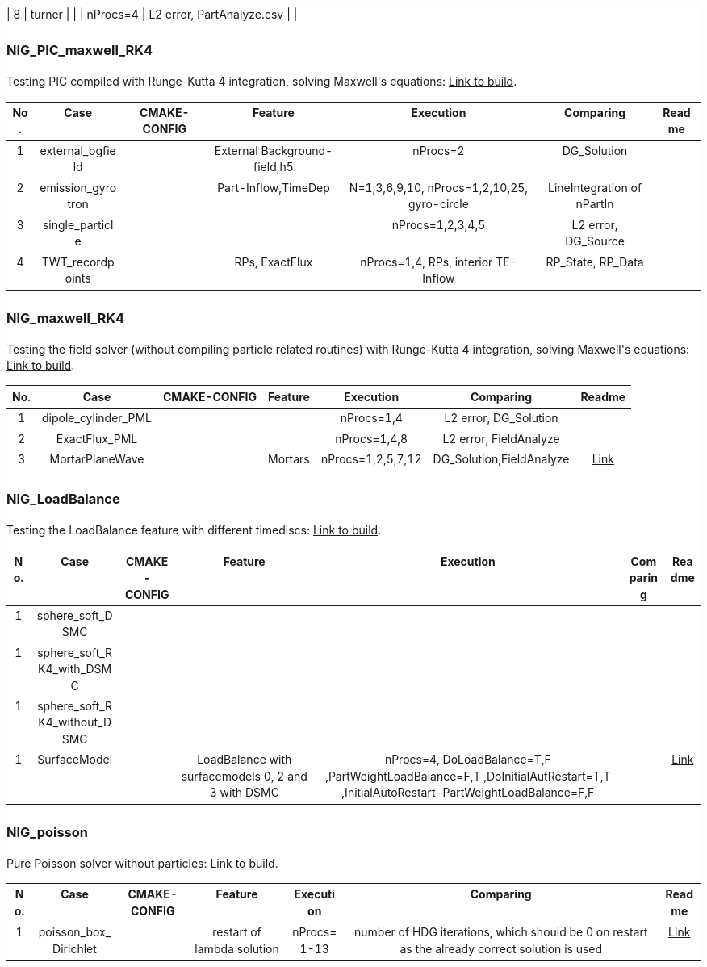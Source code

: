 |    8    |                             turner                            |                  |                                                                                                                                 |     nProcs=4    |         L2 error, PartAnalyze.csv        |                                                                                                                                                 |

### NIG_PIC_maxwell_RK4

Testing PIC compiled with Runge-Kutta 4 integration, solving Maxwell's equations: [Link to build](regressioncheck/checks/NIG_PIC_maxwell_RK4/builds.ini).

| **No.** |     **Case**      | **CMAKE-CONFIG** |         **Feature**          |                **Execution**                |       **Comparing**        | **Readme** |
| :-----: | :---------------: | :--------------: | :--------------------------: | :-----------------------------------------: | :------------------------: | :--------: |
|    1    | external_bgfield  |                  | External Background-field,h5 |                  nProcs=2                   |        DG_Solution         |            |
|    2    | emission_gyrotron |                  |     Part-Inflow,TimeDep      | N=1,3,6,9,10, nProcs=1,2,10,25, gyro-circle | LineIntegration of nPartIn |            |
|    3    |  single_particle  |                  |                              |              nProcs=1,2,3,4,5               |    L2 error, DG_Source     |            |
|    4    | TWT_recordpoints  |                  |        RPs, ExactFlux        |     nProcs=1,4, RPs, interior TE-Inflow     |     RP_State, RP_Data      |            |

### NIG_maxwell_RK4

Testing the field solver (without compiling particle related routines) with Runge-Kutta 4 integration, solving Maxwell's equations: [Link to build](regressioncheck/checks/NIG_maxwell_RK4/builds.ini).

| **No.** |      **Case**       | **CMAKE-CONFIG** | **Feature** |   **Execution**   |      **Comparing**       |                                **Readme**                                |
| :-----: | :-----------------: | :--------------: | :---------: | :---------------: | :----------------------: | :----------------------------------------------------------------------: |
|    1    | dipole_cylinder_PML |                  |             |    nProcs=1,4     |  L2 error, DG_Solution   |                                                                          |
|    2    |    ExactFlux_PML    |                  |             |   nProcs=1,4,8    |  L2 error, FieldAnalyze  |                                                                          |
|    3    |   MortarPlaneWave   |                  |   Mortars   | nProcs=1,2,5,7,12 | DG_Solution,FieldAnalyze | [Link](regressioncheck/checks/NIG_maxwell_RK4/MortarPlaneWave/readme.md) |

### NIG_LoadBalance

Testing the LoadBalance feature with different timediscs: [Link to build](regressioncheck/checks/NIG_LoadBalance/builds.ini).

| **No.** |           **Case**           | **CMAKE-CONFIG** |                     **Feature**                     |                                                         **Execution**                                                         | **Comparing** |                              **Readme**                               |
| :-----: | :--------------------------: | :--------------: | :-------------------------------------------------: | :---------------------------------------------------------------------------------------------------------------------------: | :-----------: | :-------------------------------------------------------------------: |
|    1    |       sphere_soft_DSMC       |                  |                                                     |                                                                                                                               |               |                                                                       |
|    1    |  sphere_soft_RK4_with_DSMC   |                  |                                                     |                                                                                                                               |               |                                                                       |
|    1    | sphere_soft_RK4_without_DSMC |                  |                                                     |                                                                                                                               |               |                                                                       |
|    1    |         SurfaceModel         |                  | LoadBalance with surfacemodels 0, 2 and 3 with DSMC | nProcs=4, DoLoadBalance=T,F ,PartWeightLoadBalance=F,T ,DoInitialAutRestart=T,T ,InitialAutoRestart-PartWeightLoadBalance=F,F |               | [Link](regressioncheck/checks/NIG_LoadBalance/SurfaceModel/readme.md) |

### NIG_poisson

Pure Poisson solver without particles: [Link to build](regressioncheck/checks/NIG_poisson/builds.ini).

| **No.** |       **Case**        | **CMAKE-CONFIG** |        **Feature**         | **Execution** |                                         **Comparing**                                          |                                 **Readme**                                 |
| :-----: | :-------------------: | :--------------: | :------------------------: | :-----------: | :--------------------------------------------------------------------------------------------: | :------------------------------------------------------------------------: |
|    1    | poisson_box_Dirichlet |                  | restart of lambda solution |  nProcs=1-13  | number of HDG iterations, which should be 0 on restart as the already correct solution is used | [Link](regressioncheck/checks/NIG_poisson/poisson_box_Dirichlet/readme.md) |
